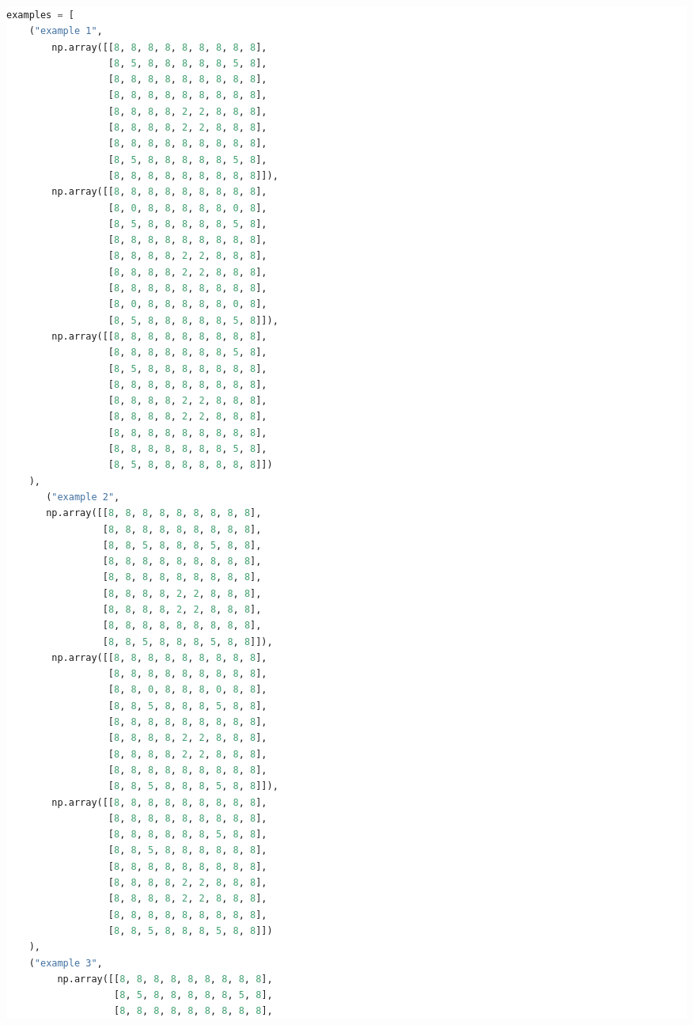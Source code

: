 ```python
examples = [
    ("example 1",
        np.array([[8, 8, 8, 8, 8, 8, 8, 8, 8],
                  [8, 5, 8, 8, 8, 8, 8, 5, 8],
                  [8, 8, 8, 8, 8, 8, 8, 8, 8],
                  [8, 8, 8, 8, 8, 8, 8, 8, 8],
                  [8, 8, 8, 8, 2, 2, 8, 8, 8],
                  [8, 8, 8, 8, 2, 2, 8, 8, 8],
                  [8, 8, 8, 8, 8, 8, 8, 8, 8],
                  [8, 5, 8, 8, 8, 8, 8, 5, 8],
                  [8, 8, 8, 8, 8, 8, 8, 8, 8]]),
        np.array([[8, 8, 8, 8, 8, 8, 8, 8, 8],
                  [8, 0, 8, 8, 8, 8, 8, 0, 8],
                  [8, 5, 8, 8, 8, 8, 8, 5, 8],
                  [8, 8, 8, 8, 8, 8, 8, 8, 8],
                  [8, 8, 8, 8, 2, 2, 8, 8, 8],
                  [8, 8, 8, 8, 2, 2, 8, 8, 8],
                  [8, 8, 8, 8, 8, 8, 8, 8, 8],
                  [8, 0, 8, 8, 8, 8, 8, 0, 8],
                  [8, 5, 8, 8, 8, 8, 8, 5, 8]]),
        np.array([[8, 8, 8, 8, 8, 8, 8, 8, 8],
                  [8, 8, 8, 8, 8, 8, 8, 5, 8],
                  [8, 5, 8, 8, 8, 8, 8, 8, 8],
                  [8, 8, 8, 8, 8, 8, 8, 8, 8],
                  [8, 8, 8, 8, 2, 2, 8, 8, 8],
                  [8, 8, 8, 8, 2, 2, 8, 8, 8],
                  [8, 8, 8, 8, 8, 8, 8, 8, 8],
                  [8, 8, 8, 8, 8, 8, 8, 5, 8],
                  [8, 5, 8, 8, 8, 8, 8, 8, 8]])
    ),
       ("example 2",
       np.array([[8, 8, 8, 8, 8, 8, 8, 8, 8],
                 [8, 8, 8, 8, 8, 8, 8, 8, 8],
                 [8, 8, 5, 8, 8, 8, 5, 8, 8],
                 [8, 8, 8, 8, 8, 8, 8, 8, 8],
                 [8, 8, 8, 8, 8, 8, 8, 8, 8],
                 [8, 8, 8, 8, 2, 2, 8, 8, 8],
                 [8, 8, 8, 8, 2, 2, 8, 8, 8],
                 [8, 8, 8, 8, 8, 8, 8, 8, 8],
                 [8, 8, 5, 8, 8, 8, 5, 8, 8]]),
        np.array([[8, 8, 8, 8, 8, 8, 8, 8, 8],
                  [8, 8, 8, 8, 8, 8, 8, 8, 8],
                  [8, 8, 0, 8, 8, 8, 0, 8, 8],
                  [8, 8, 5, 8, 8, 8, 5, 8, 8],
                  [8, 8, 8, 8, 8, 8, 8, 8, 8],
                  [8, 8, 8, 8, 2, 2, 8, 8, 8],
                  [8, 8, 8, 8, 2, 2, 8, 8, 8],
                  [8, 8, 8, 8, 8, 8, 8, 8, 8],
                  [8, 8, 5, 8, 8, 8, 5, 8, 8]]),
        np.array([[8, 8, 8, 8, 8, 8, 8, 8, 8],
                  [8, 8, 8, 8, 8, 8, 8, 8, 8],
                  [8, 8, 8, 8, 8, 8, 5, 8, 8],
                  [8, 8, 5, 8, 8, 8, 8, 8, 8],
                  [8, 8, 8, 8, 8, 8, 8, 8, 8],
                  [8, 8, 8, 8, 2, 2, 8, 8, 8],
                  [8, 8, 8, 8, 2, 2, 8, 8, 8],
                  [8, 8, 8, 8, 8, 8, 8, 8, 8],
                  [8, 8, 5, 8, 8, 8, 5, 8, 8]])
    ),
    ("example 3",
         np.array([[8, 8, 8, 8, 8, 8, 8, 8, 8],
                   [8, 5, 8, 8, 8, 8, 8, 5, 8],
                   [8, 8, 8, 8, 8, 8, 8, 8, 8],
```
